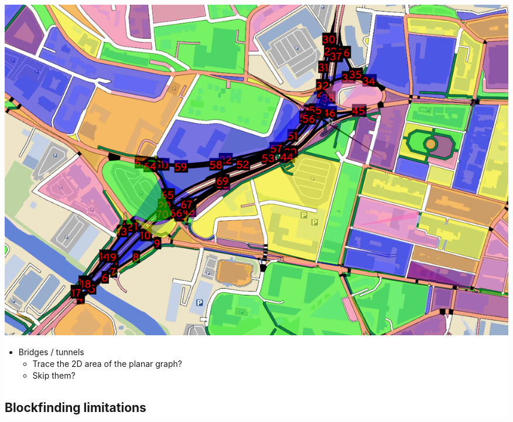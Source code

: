 ![](bridges1.png)

- Bridges / tunnels
  - Trace the 2D area of the planar graph?
  - Skip them?

## Blockfinding limitations
